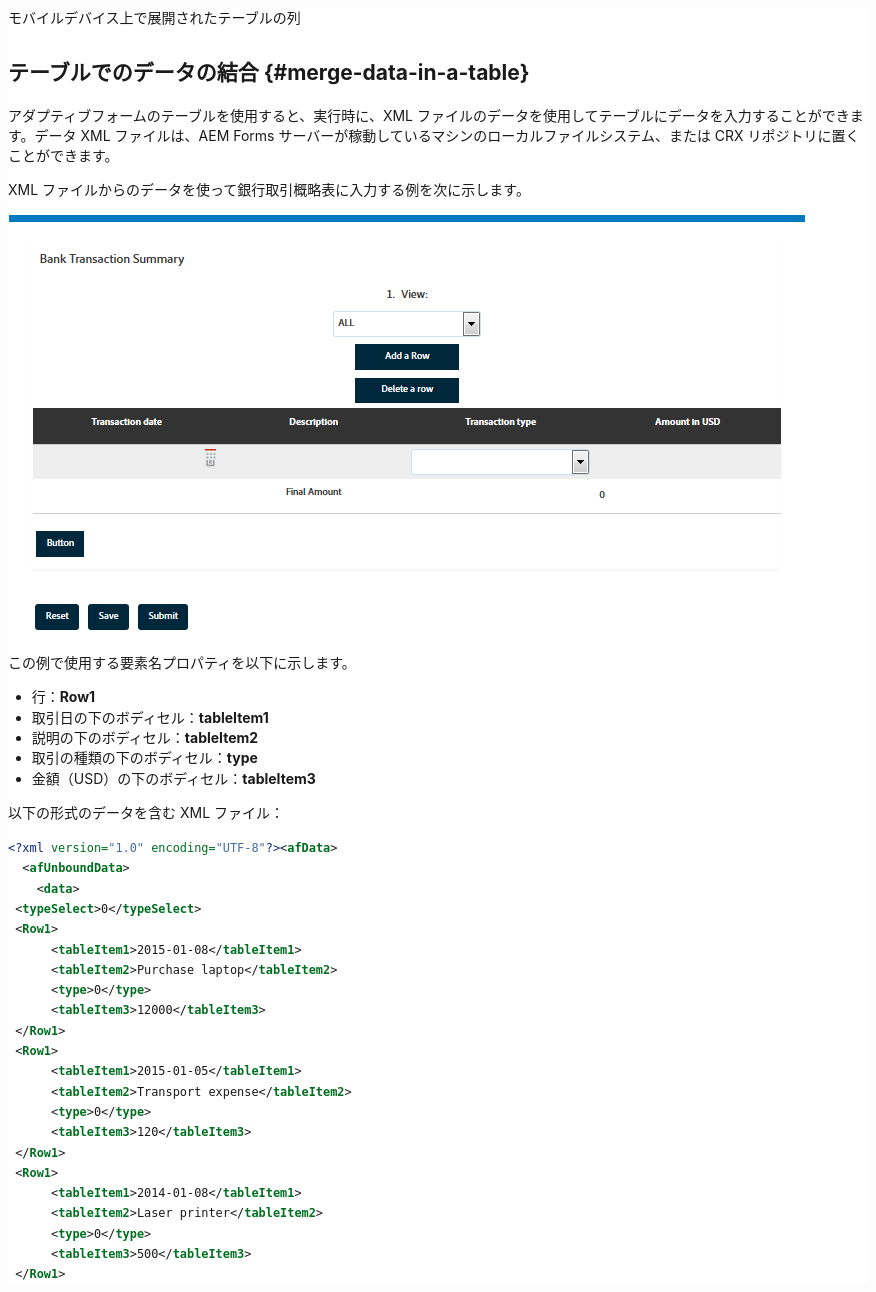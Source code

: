 
モバイルデバイス上で展開されたテーブルの列

## テーブルでのデータの結合 {#merge-data-in-a-table}

アダプティブフォームのテーブルを使用すると、実行時に、XML ファイルのデータを使用してテーブルにデータを入力することができます。データ XML ファイルは、AEM Forms サーバーが稼動しているマシンのローカルファイルシステム、または CRX リポジトリに置くことができます。

XML ファイルからのデータを使って銀行取引概略表に入力する例を次に示します。

![data-merge-table](assets/data-merge-table.png)

この例で使用する要素名プロパティを以下に示します。

* 行：**Row1**
* 取引日の下のボディセル：**tableItem1**
* 説明の下のボディセル：**tableItem2**
* 取引の種類の下のボディセル：**type**
* 金額（USD）の下のボディセル：**tableItem3**

以下の形式のデータを含む XML ファイル：

```xml
<?xml version="1.0" encoding="UTF-8"?><afData>
  <afUnboundData>
    <data>
 <typeSelect>0</typeSelect>
 <Row1>
      <tableItem1>2015-01-08</tableItem1>
      <tableItem2>Purchase laptop</tableItem2>
      <type>0</type>
      <tableItem3>12000</tableItem3>
 </Row1>
 <Row1>
      <tableItem1>2015-01-05</tableItem1>
      <tableItem2>Transport expense</tableItem2>
      <type>0</type>
      <tableItem3>120</tableItem3>
 </Row1>
 <Row1>
      <tableItem1>2014-01-08</tableItem1>
      <tableItem2>Laser printer</tableItem2>
      <type>0</type>
      <tableItem3>500</tableItem3>
 </Row1>
```